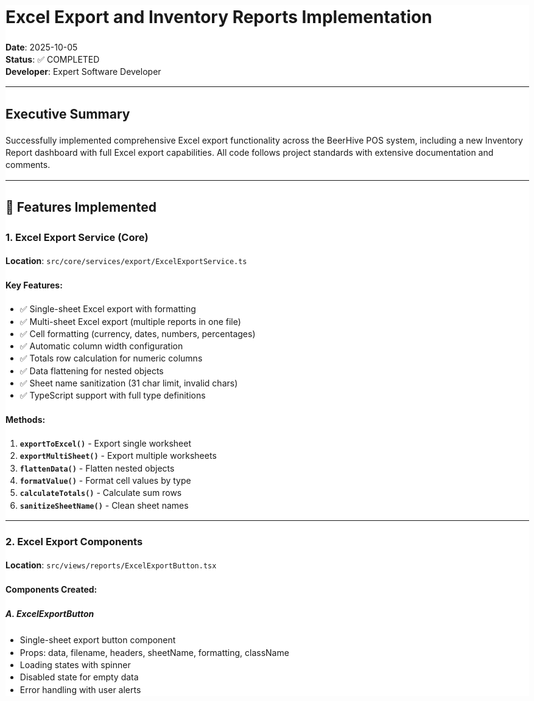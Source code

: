 # Excel Export and Inventory Reports Implementation

**Date**: 2025-10-05  
**Status**: ✅ COMPLETED  
**Developer**: Expert Software Developer

---

## Executive Summary

Successfully implemented comprehensive Excel export functionality across the BeerHive POS system, including a new Inventory Report dashboard with full Excel export capabilities. All code follows project standards with extensive documentation and comments.

---

## 🎯 Features Implemented

### 1. Excel Export Service (Core)

**Location**: `src/core/services/export/ExcelExportService.ts`

#### Key Features:
- ✅ Single-sheet Excel export with formatting
- ✅ Multi-sheet Excel export (multiple reports in one file)
- ✅ Cell formatting (currency, dates, numbers, percentages)
- ✅ Automatic column width configuration
- ✅ Totals row calculation for numeric columns
- ✅ Data flattening for nested objects
- ✅ Sheet name sanitization (31 char limit, invalid chars)
- ✅ TypeScript support with full type definitions

#### Methods:
1. **`exportToExcel()`** - Export single worksheet
2. **`exportMultiSheet()`** - Export multiple worksheets
3. **`flattenData()`** - Flatten nested objects
4. **`formatValue()`** - Format cell values by type
5. **`calculateTotals()`** - Calculate sum rows
6. **`sanitizeSheetName()`** - Clean sheet names

---

### 2. Excel Export Components

**Location**: `src/views/reports/ExcelExportButton.tsx`

#### Components Created:

##### A. ExcelExportButton
- Single-sheet export button component
- Props: data, filename, headers, sheetName, formatting, className
- Loading states with spinner
- Disabled state for empty data
- Error handling with user alerts
